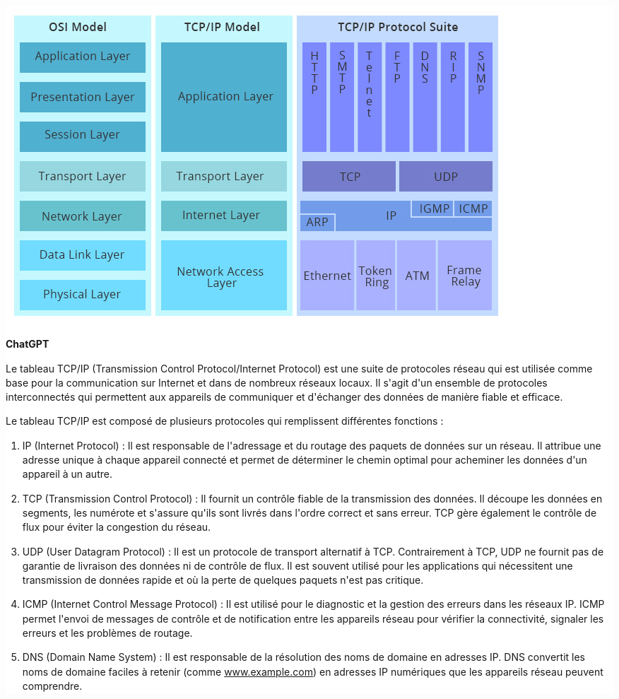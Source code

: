 <a href="../ressources/img/g03.png" target="_blank"><img src="../ressources/img/g03.png" alt="Tableau TCP/IP"></a>

**ChatGPT**

<div class="is-success">Le tableau TCP/IP (Transmission Control Protocol/Internet Protocol) est une suite de protocoles réseau qui est utilisée comme base pour la communication sur Internet et dans de nombreux réseaux locaux. Il s'agit d'un ensemble de protocoles interconnectés qui permettent aux appareils de communiquer et d'échanger des données de manière fiable et efficace.

Le tableau TCP/IP est composé de plusieurs protocoles qui remplissent différentes fonctions :

1. IP (Internet Protocol) : Il est responsable de l'adressage et du routage des paquets de données sur un réseau. Il attribue une adresse unique à chaque appareil connecté et permet de déterminer le chemin optimal pour acheminer les données d'un appareil à un autre.

2. TCP (Transmission Control Protocol) : Il fournit un contrôle fiable de la transmission des données. Il découpe les données en segments, les numérote et s'assure qu'ils sont livrés dans l'ordre correct et sans erreur. TCP gère également le contrôle de flux pour éviter la congestion du réseau.

3. UDP (User Datagram Protocol) : Il est un protocole de transport alternatif à TCP. Contrairement à TCP, UDP ne fournit pas de garantie de livraison des données ni de contrôle de flux. Il est souvent utilisé pour les applications qui nécessitent une transmission de données rapide et où la perte de quelques paquets n'est pas critique.

4. ICMP (Internet Control Message Protocol) : Il est utilisé pour le diagnostic et la gestion des erreurs dans les réseaux IP. ICMP permet l'envoi de messages de contrôle et de notification entre les appareils réseau pour vérifier la connectivité, signaler les erreurs et les problèmes de routage.

5. DNS (Domain Name System) : Il est responsable de la résolution des noms de domaine en adresses IP. DNS convertit les noms de domaine faciles à retenir (comme www.example.com) en adresses IP numériques que les appareils réseau peuvent comprendre.
